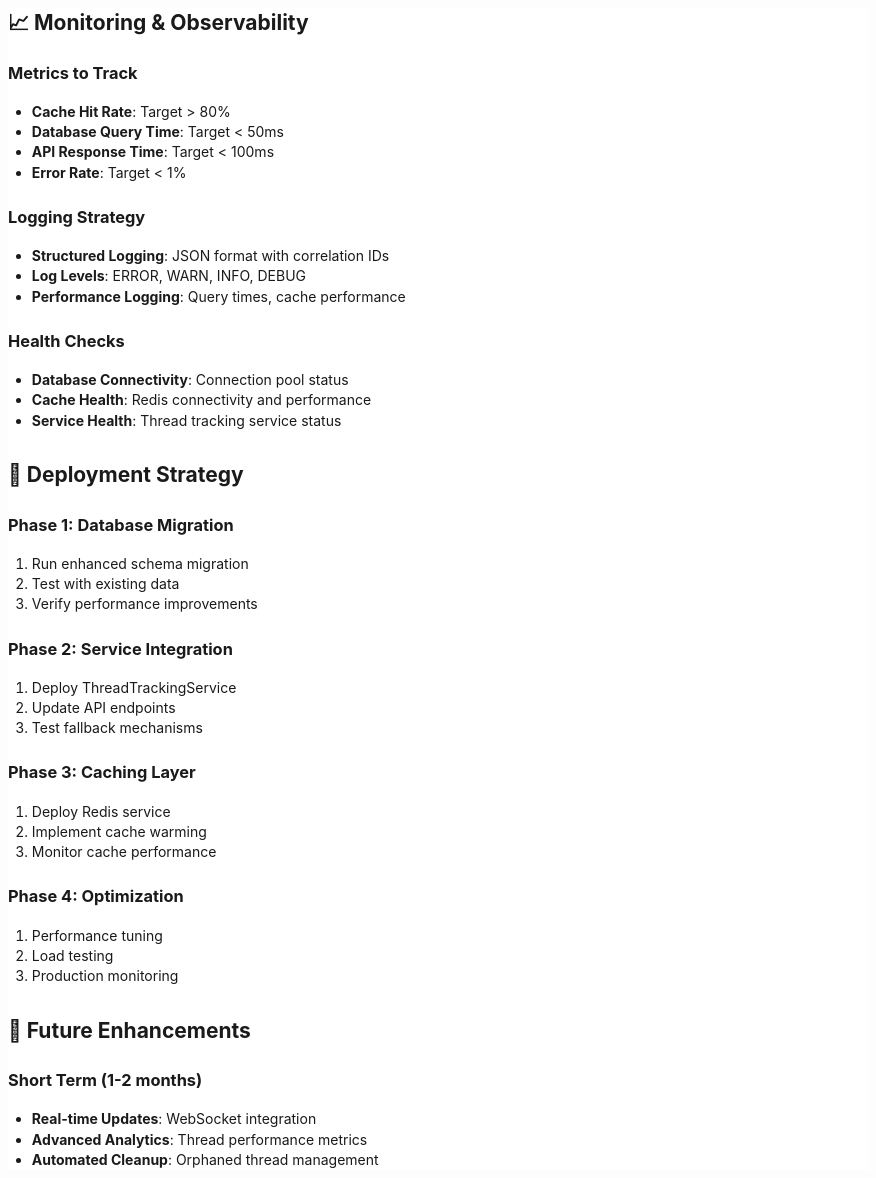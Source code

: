 ## **📈 Monitoring & Observability**

### **Metrics to Track**
- **Cache Hit Rate**: Target > 80%
- **Database Query Time**: Target < 50ms
- **API Response Time**: Target < 100ms
- **Error Rate**: Target < 1%

### **Logging Strategy**
- **Structured Logging**: JSON format with correlation IDs
- **Log Levels**: ERROR, WARN, INFO, DEBUG
- **Performance Logging**: Query times, cache performance

### **Health Checks**
- **Database Connectivity**: Connection pool status
- **Cache Health**: Redis connectivity and performance
- **Service Health**: Thread tracking service status

## **🚀 Deployment Strategy**

### **Phase 1: Database Migration**
1. Run enhanced schema migration
2. Test with existing data
3. Verify performance improvements

### **Phase 2: Service Integration**
1. Deploy ThreadTrackingService
2. Update API endpoints
3. Test fallback mechanisms

### **Phase 3: Caching Layer**
1. Deploy Redis service
2. Implement cache warming
3. Monitor cache performance

### **Phase 4: Optimization**
1. Performance tuning
2. Load testing
3. Production monitoring

## **🔮 Future Enhancements**

### **Short Term (1-2 months)**
- **Real-time Updates**: WebSocket integration
- **Advanced Analytics**: Thread performance metrics
- **Automated Cleanup**: Orphaned thread management

